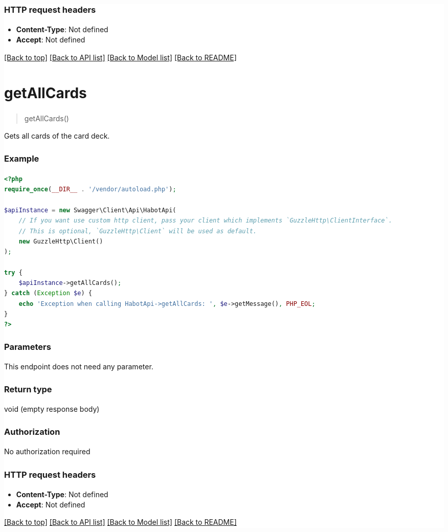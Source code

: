### HTTP request headers

 - **Content-Type**: Not defined
 - **Accept**: Not defined

[[Back to top]](#) [[Back to API list]](../../README.md#documentation-for-api-endpoints) [[Back to Model list]](../../README.md#documentation-for-models) [[Back to README]](../../README.md)

# **getAllCards**
> getAllCards()

Gets all cards of the card deck.

### Example
```php
<?php
require_once(__DIR__ . '/vendor/autoload.php');

$apiInstance = new Swagger\Client\Api\HabotApi(
    // If you want use custom http client, pass your client which implements `GuzzleHttp\ClientInterface`.
    // This is optional, `GuzzleHttp\Client` will be used as default.
    new GuzzleHttp\Client()
);

try {
    $apiInstance->getAllCards();
} catch (Exception $e) {
    echo 'Exception when calling HabotApi->getAllCards: ', $e->getMessage(), PHP_EOL;
}
?>
```

### Parameters
This endpoint does not need any parameter.

### Return type

void (empty response body)

### Authorization

No authorization required

### HTTP request headers

 - **Content-Type**: Not defined
 - **Accept**: Not defined

[[Back to top]](#) [[Back to API list]](../../README.md#documentation-for-api-endpoints) [[Back to Model list]](../../README.md#documentation-for-models) [[Back to README]](../../README.md)
